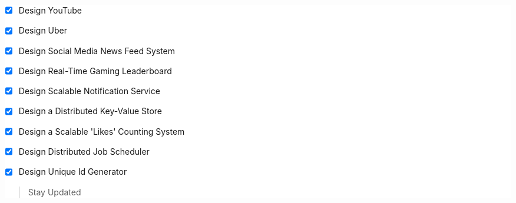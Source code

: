 
- [x] Design YouTube	


- [x] Design Uber	


- [x] Design Social Media News Feed System	


- [x] Design Real-Time Gaming Leaderboard	


- [x] Design Scalable Notification Service	


- [x] Design a Distributed Key-Value Store	


- [x] Design a Scalable 'Likes' Counting System	


- [x] Design Distributed Job Scheduler	


- [x] Design Unique Id Generator	

> Stay Updated